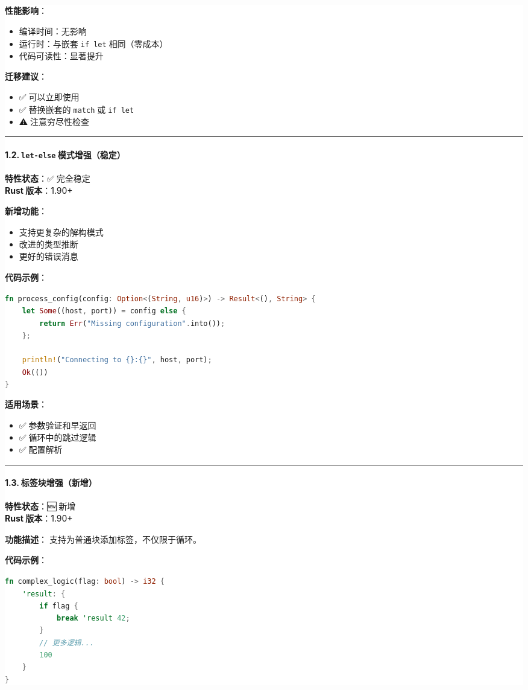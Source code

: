 **性能影响**：

- 编译时间：无影响
- 运行时：与嵌套 `if let` 相同（零成本）
- 代码可读性：显著提升

**迁移建议**：

- ✅ 可以立即使用
- ✅ 替换嵌套的 `match` 或 `if let`
- ⚠️ 注意穷尽性检查

---

#### 1.2. `let-else` 模式增强（稳定）

**特性状态**：✅ 完全稳定  
**Rust 版本**：1.90+

**新增功能**：

- 支持更复杂的解构模式
- 改进的类型推断
- 更好的错误消息

**代码示例**：

```rust
fn process_config(config: Option<(String, u16)>) -> Result<(), String> {
    let Some((host, port)) = config else {
        return Err("Missing configuration".into());
    };
    
    println!("Connecting to {}:{}", host, port);
    Ok(())
}
```

**适用场景**：

- ✅ 参数验证和早返回
- ✅ 循环中的跳过逻辑
- ✅ 配置解析

---

#### 1.3. 标签块增强（新增）

**特性状态**：🆕 新增  
**Rust 版本**：1.90+

**功能描述**：
支持为普通块添加标签，不仅限于循环。

**代码示例**：

```rust
fn complex_logic(flag: bool) -> i32 {
    'result: {
        if flag {
            break 'result 42;
        }
        // 更多逻辑...
        100
    }
}
```
